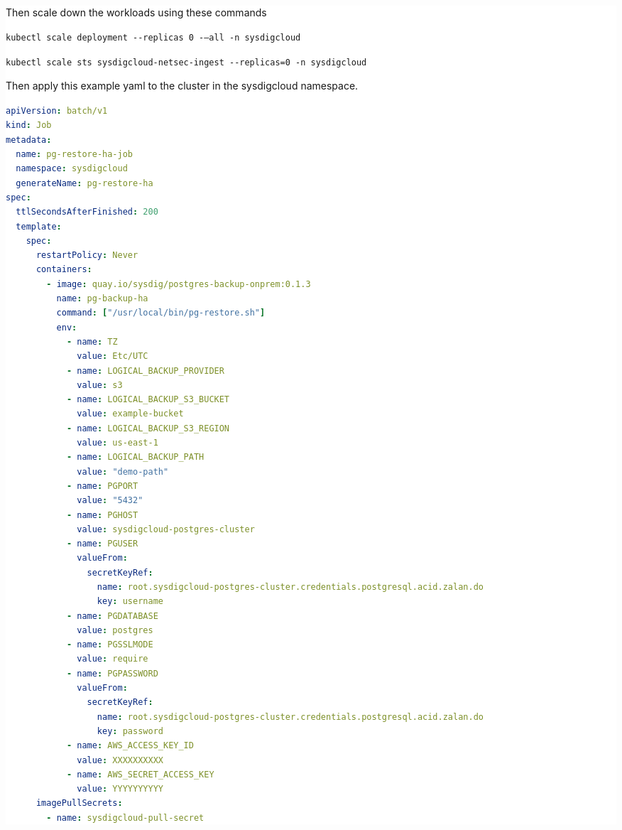 Then scale down the workloads using these commands

```
kubectl scale deployment --replicas 0 -—all -n sysdigcloud
```
```
kubectl scale sts sysdigcloud-netsec-ingest --replicas=0 -n sysdigcloud
```

Then apply this example yaml to the cluster in the sysdigcloud namespace.


```yaml 
apiVersion: batch/v1
kind: Job
metadata:
  name: pg-restore-ha-job
  namespace: sysdigcloud  
  generateName: pg-restore-ha  
spec:
  ttlSecondsAfterFinished: 200
  template:
    spec:
      restartPolicy: Never
      containers:
        - image: quay.io/sysdig/postgres-backup-onprem:0.1.3
          name: pg-backup-ha
          command: ["/usr/local/bin/pg-restore.sh"]
          env:
            - name: TZ
              value: Etc/UTC
            - name: LOGICAL_BACKUP_PROVIDER
              value: s3
            - name: LOGICAL_BACKUP_S3_BUCKET
              value: example-bucket
            - name: LOGICAL_BACKUP_S3_REGION
              value: us-east-1
            - name: LOGICAL_BACKUP_PATH
              value: "demo-path"
            - name: PGPORT
              value: "5432"
            - name: PGHOST
              value: sysdigcloud-postgres-cluster
            - name: PGUSER
              valueFrom:
                secretKeyRef:
                  name: root.sysdigcloud-postgres-cluster.credentials.postgresql.acid.zalan.do
                  key: username
            - name: PGDATABASE
              value: postgres
            - name: PGSSLMODE
              value: require
            - name: PGPASSWORD
              valueFrom:
                secretKeyRef:
                  name: root.sysdigcloud-postgres-cluster.credentials.postgresql.acid.zalan.do
                  key: password
            - name: AWS_ACCESS_KEY_ID
              value: XXXXXXXXXX
            - name: AWS_SECRET_ACCESS_KEY
              value: YYYYYYYYYY
      imagePullSecrets:
        - name: sysdigcloud-pull-secret              
```
